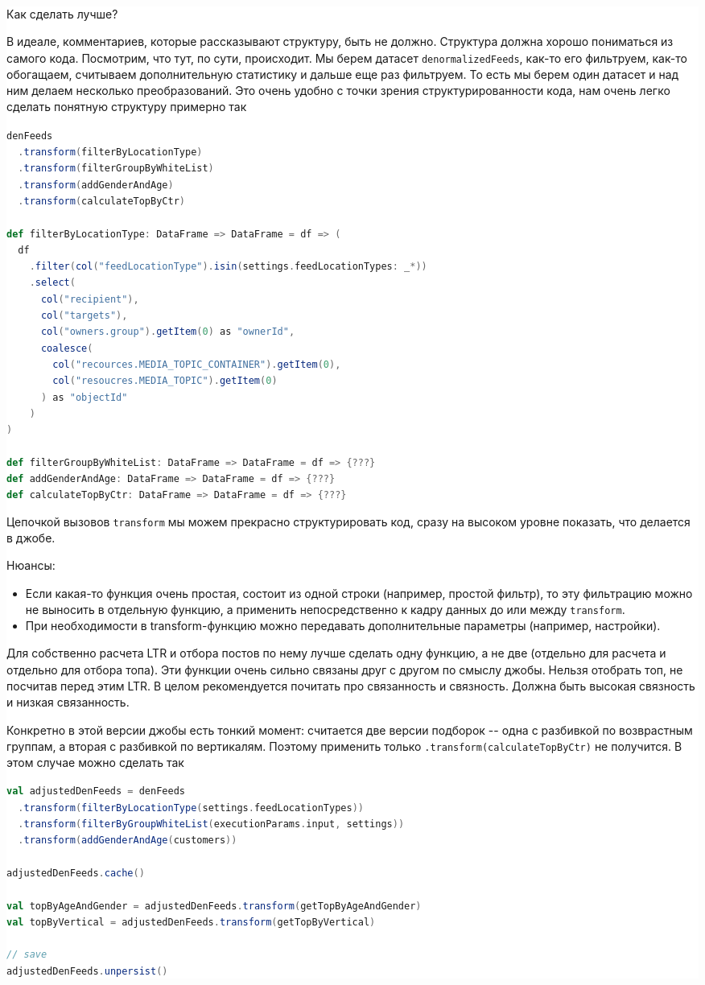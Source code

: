 Как сделать лучше?

В идеале, комментариев, которые рассказывают структуру, быть не должно. Структура должна хорошо пониматься из самого кода. Посмотрим, что тут, по сути, происходит. Мы берем датасет `denormalizedFeeds`, как-то его фильтруем, как-то обогащаем, считываем дополнительную статистику и дальше еще раз фильтруем. То есть мы берем один датасет и над ним делаем несколько преобразований. Это очень удобно с точки зрения структурированности кода, нам очень легко сделать понятную структуру примерно так
```scala
denFeeds
  .transform(filterByLocationType)
  .transform(filterGroupByWhiteList)
  .transform(addGenderAndAge)
  .transform(calculateTopByCtr)

def filterByLocationType: DataFrame => DataFrame = df => (
  df
    .filter(col("feedLocationType").isin(settings.feedLocationTypes: _*))
    .select(
      col("recipient"),
      col("targets"),
      col("owners.group").getItem(0) as "ownerId",
      coalesce(
        col("recources.MEDIA_TOPIC_CONTAINER").getItem(0),
        col("resoucres.MEDIA_TOPIC").getItem(0)
      ) as "objectId"
    )
)

def filterGroupByWhiteList: DataFrame => DataFrame = df => {???}
def addGenderAndAge: DataFrame => DataFrame = df => {???}
def calculateTopByCtr: DataFrame => DataFrame = df => {???}
```

Цепочкой вызовов `transform` мы можем прекрасно структурировать код, сразу на высоком уровне показать, что делается в джобе.

Нюансы:
- Если какая-то функция очень простая, состоит из одной строки (например, простой фильтр), то эту фильтрацию можно не выносить в отдельную функцию, а применить непосредственно к кадру данных до или между `transform`.
- При необходимости в transform-функцию можно передавать дополнительные параметры (например, настройки).

Для собственно расчета LTR и отбора постов по нему лучше сделать одну функцию, а не две (отдельно для расчета и отдельно для отбора топа). Эти функции очень сильно связаны друг с другом по смыслу джобы. Нельзя отобрать топ, не посчитав перед этим LTR. В целом рекомендуется почитать про связанность и связность. Должна быть высокая связность и низкая связанность.

Конкретно в этой версии джобы есть тонкий момент: считается две версии подборок -- одна с разбивкой по возврастным группам, а вторая с разбивкой по вертикалям. Поэтому применить  только `.transform(calculateTopByCtr)` не получится. В этом случае можно сделать так
```scala
val adjustedDenFeeds = denFeeds
  .transform(filterByLocationType(settings.feedLocationTypes))
  .transform(filterByGroupWhiteList(executionParams.input, settings))
  .transform(addGenderAndAge(customers))

adjustedDenFeeds.cache()

val topByAgeAndGender = adjustedDenFeeds.transform(getTopByAgeAndGender)
val topByVertical = adjustedDenFeeds.transform(getTopByVertical)

// save
adjustedDenFeeds.unpersist()
```
